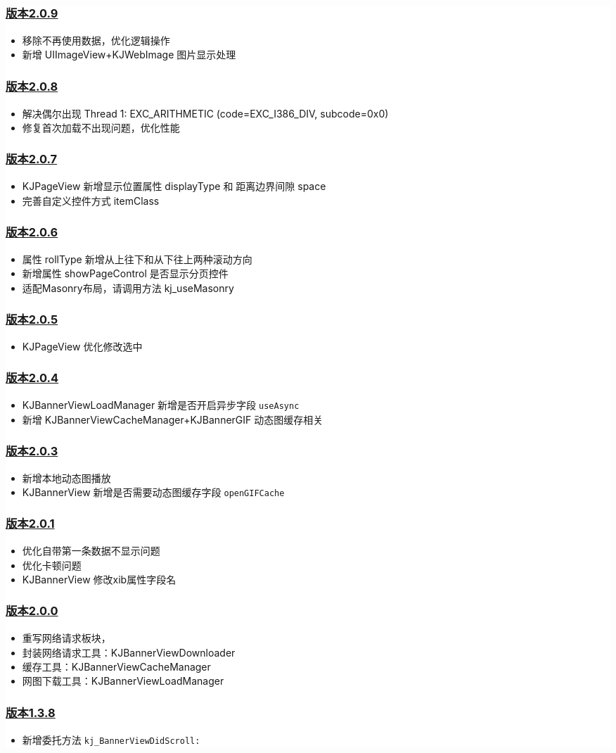 ### [版本2.0.9](https://github.com/yangKJ/KJBannerViewDemo/tree/2.0.9)
- 移除不再使用数据，优化逻辑操作
- 新增 UIImageView+KJWebImage 图片显示处理

### [版本2.0.8](https://github.com/yangKJ/KJBannerViewDemo/tree/2.0.8)
- 解决偶尔出现 Thread 1: EXC_ARITHMETIC (code=EXC_I386_DIV, subcode=0x0)
- 修复首次加载不出现问题，优化性能

### [版本2.0.7](https://github.com/yangKJ/KJBannerViewDemo/tree/2.0.7)
- KJPageView 新增显示位置属性 displayType 和 距离边界间隙 space
- 完善自定义控件方式 itemClass

### [版本2.0.6](https://github.com/yangKJ/KJBannerViewDemo/tree/2.0.6)
- 属性 rollType 新增从上往下和从下往上两种滚动方向
- 新增属性 showPageControl 是否显示分页控件
- 适配Masonry布局，请调用方法 kj_useMasonry

### [版本2.0.5](https://github.com/yangKJ/KJBannerViewDemo/tree/2.0.5)
- KJPageView 优化修改选中

### [版本2.0.4](https://github.com/yangKJ/KJBannerViewDemo/tree/2.0.4)
- KJBannerViewLoadManager 新增是否开启异步字段 `useAsync`
- 新增 KJBannerViewCacheManager+KJBannerGIF 动态图缓存相关 

### [版本2.0.3](https://github.com/yangKJ/KJBannerViewDemo/tree/2.0.3)
- 新增本地动态图播放
- KJBannerView 新增是否需要动态图缓存字段 `openGIFCache`

### [版本2.0.1](https://github.com/yangKJ/KJBannerViewDemo/tree/2.0.1)
- 优化自带第一条数据不显示问题
- 优化卡顿问题
- KJBannerView 修改xib属性字段名

### [版本2.0.0](https://github.com/yangKJ/KJBannerViewDemo/tree/2.0.0)
- 重写网络请求板块，
- 封装网络请求工具：KJBannerViewDownloader
- 缓存工具：KJBannerViewCacheManager
- 网图下载工具：KJBannerViewLoadManager

### [版本1.3.8](https://github.com/yangKJ/KJBannerViewDemo/tree/1.3.8)
- 新增委托方法 `kj_BannerViewDidScroll:`
